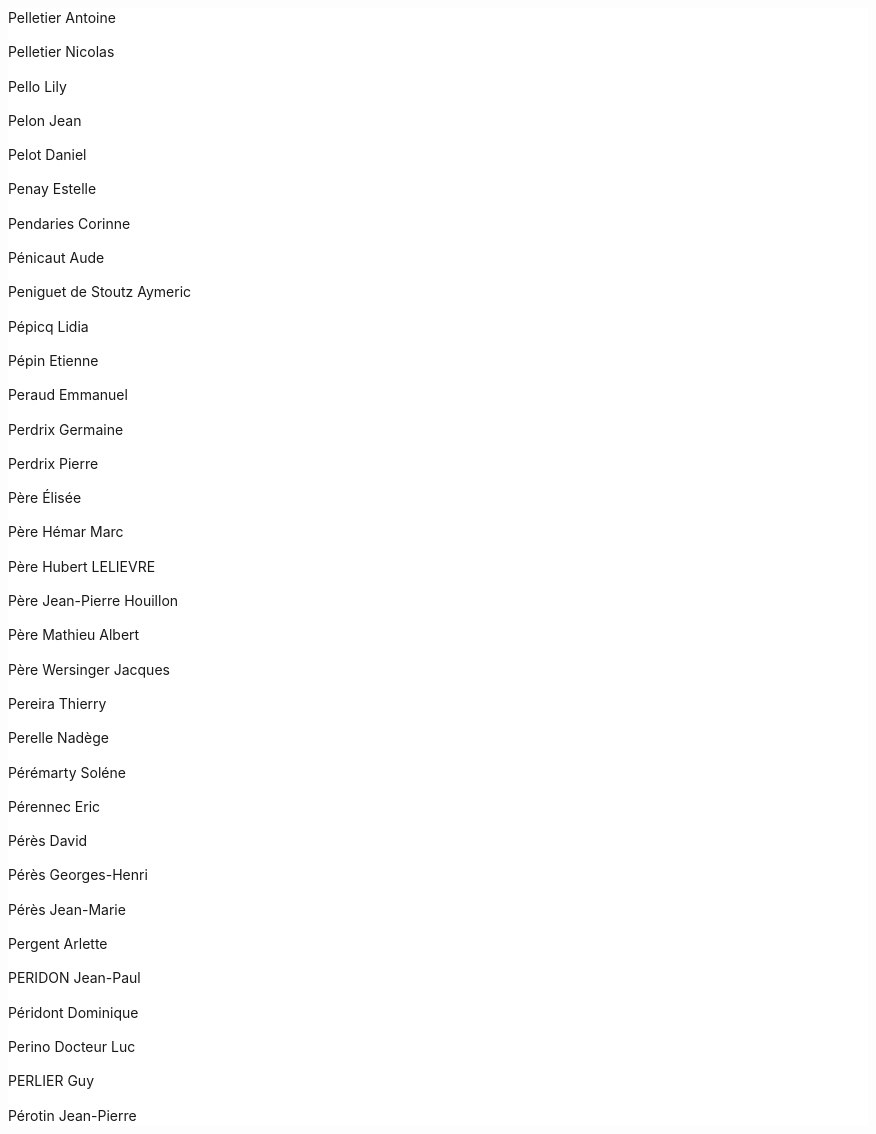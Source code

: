 Pelletier Antoine

Pelletier Nicolas

Pello Lily

Pelon Jean

Pelot Daniel

Penay Estelle

Pendaries Corinne

Pénicaut Aude

Peniguet de Stoutz Aymeric

Pépicq Lidia

Pépin Etienne

Peraud Emmanuel

Perdrix Germaine

Perdrix Pierre

Père Élisée

Père Hémar Marc

Père Hubert LELIEVRE

Père Jean-Pierre Houillon

Père Mathieu Albert

Père Wersinger Jacques

Pereira Thierry

Perelle Nadège

Pérémarty Soléne

Pérennec Eric

Pérès David

Pérès Georges-Henri

Pérès Jean-Marie

Pergent Arlette

PERIDON Jean-Paul

Péridont Dominique

Perino Docteur Luc

PERLIER Guy

Pérotin Jean-Pierre
